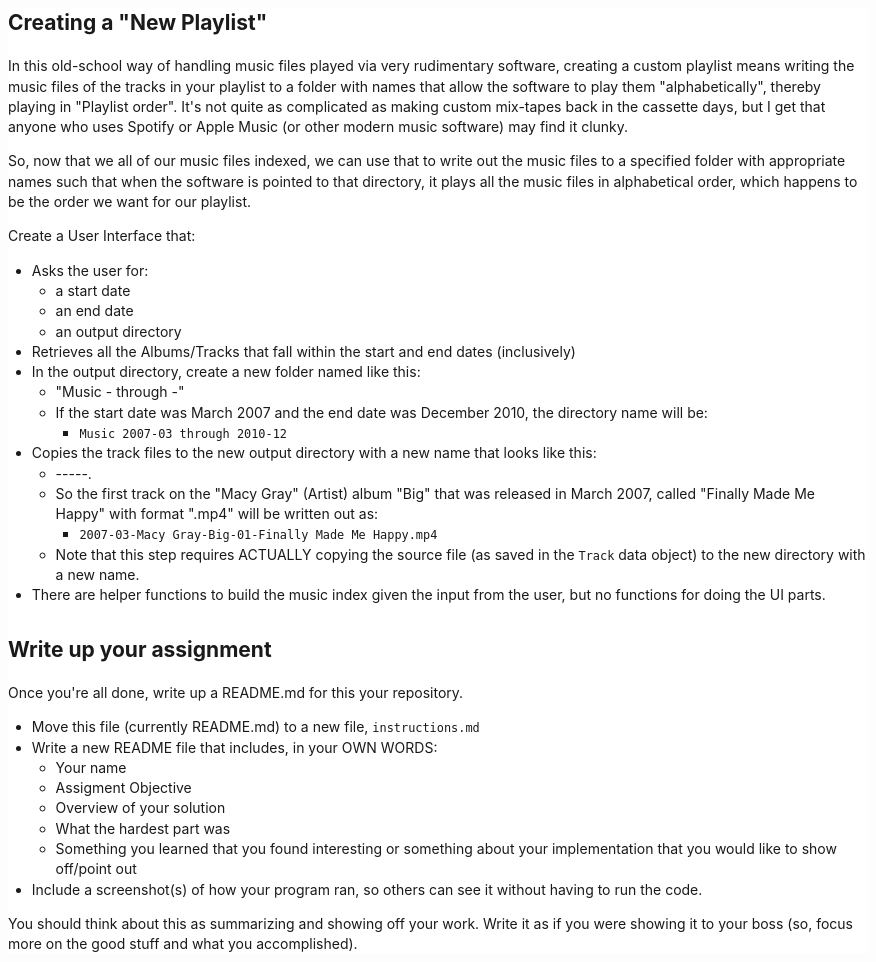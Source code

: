 ## Creating a "New Playlist"

In this old-school way of handling music files played via very rudimentary software, 
creating a custom playlist means writing the music files of the tracks in your playlist to 
a folder with names that allow the software to play them "alphabetically", thereby playing 
in "Playlist order". It's not quite as complicated as making custom mix-tapes back in the 
cassette days, but I get that anyone who uses Spotify or Apple Music (or other modern music 
software) may find it clunky. 

So, now that we all of our music files indexed, we can use that to write out the music files to 
a specified folder with appropriate names such that when the software is pointed to that directory, 
it plays all the music files in alphabetical order, which happens to be the order we want for our playlist. 

Create a User Interface that: 

* Asks the user for:
  * a start date  
  * an end date
  * an output directory
* Retrieves all the Albums/Tracks that fall within the start and end dates (inclusively)
* In the output directory, create a new folder named like this:
  * "Music <YYYY>-<MM> through <YYYY>-<MM>"
  * If the start date was March 2007 and the end date was December 2010, the directory name will be: 
    * `Music 2007-03 through 2010-12`
* Copies the track files to the new output directory with a new name that looks like this: 
  * <YYYY>-<MM>-<Artist>-<Album>-<TrackId>-<TrackName>.<filetype>
  * So the first track on the "Macy Gray" (Artist) album "Big" that was released in March 2007, called "Finally Made Me Happy" with format ".mp4" will be written out as: 
    * `2007-03-Macy Gray-Big-01-Finally Made Me Happy.mp4`
  * Note that this step requires ACTUALLY copying the source file (as saved in the `Track` data object) to the new directory with a new name.
* There are helper functions to build the music index given the input from the user, but no functions for doing the UI parts. 

## Write up your assignment

Once you're all done, write up a README.md for this your repository. 
* Move this file (currently README.md) to a new file, `instructions.md`
* Write a new README file that includes, in your OWN WORDS: 
  * Your name
  * Assigment Objective
  * Overview of your solution
  * What the hardest part was 
  * Something you learned that you found interesting or something about your implementation that you would like to show off/point out
* Include a screenshot(s) of how your program ran, so others can see it without having to run the code.   

You should think about this as summarizing and showing off your work. Write it as if you were 
showing it to your boss (so, focus more on the good stuff and what you accomplished). 
